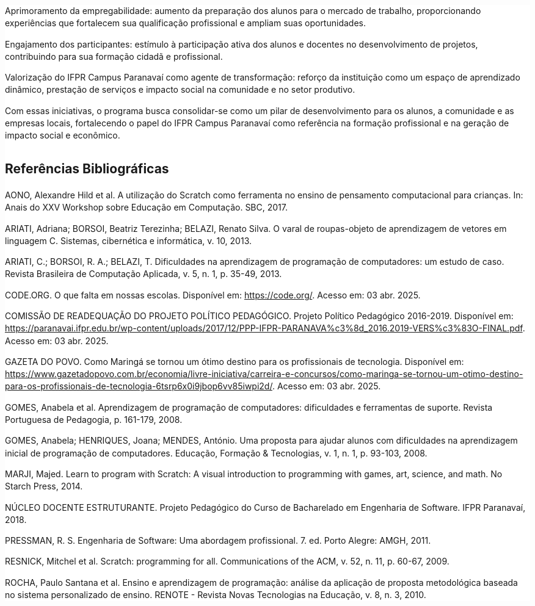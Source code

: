 Aprimoramento da empregabilidade: aumento da preparação dos alunos para o mercado de trabalho, proporcionando experiências que fortalecem sua qualificação profissional e ampliam suas oportunidades.

Engajamento dos participantes: estímulo à participação ativa dos alunos e docentes no desenvolvimento de projetos, contribuindo para sua formação cidadã e profissional.

Valorização do IFPR Campus Paranavaí como agente de transformação: reforço da instituição como um espaço de aprendizado dinâmico, prestação de serviços e impacto social na comunidade e no setor produtivo.

Com essas iniciativas, o programa busca consolidar-se como um pilar de desenvolvimento para os alunos, a comunidade e as empresas locais, fortalecendo o papel do IFPR Campus Paranavaí como referência na formação profissional e na geração de impacto social e econômico.

## Referências Bibliográficas
AONO, Alexandre Hild et al. A utilização do Scratch como ferramenta no ensino de pensamento computacional para crianças. In: Anais do XXV Workshop sobre Educação em Computação. SBC, 2017.

ARIATI, Adriana; BORSOI, Beatriz Terezinha; BELAZI, Renato Silva. O varal de roupas-objeto de aprendizagem de vetores em linguagem C. Sistemas, cibernética e informática, v. 10, 2013.

ARIATI, C.; BORSOI, R. A.; BELAZI, T. Dificuldades na aprendizagem de programação de computadores: um estudo de caso. Revista Brasileira de Computação Aplicada, v. 5, n. 1, p. 35-49, 2013.

CODE.ORG. O que falta em nossas escolas. Disponível em: https://code.org/. Acesso em: 03 abr. 2025.

COMISSÃO DE READEQUAÇÃO DO PROJETO POLÍTICO PEDAGÓGICO. Projeto Político Pedagógico 2016-2019. Disponível em: https://paranavai.ifpr.edu.br/wp-content/uploads/2017/12/PPP-IFPR-PARANAVA%c3%8d_2016.2019-VERS%c3%83O-FINAL.pdf. Acesso em: 03 abr. 2025.

GAZETA DO POVO. Como Maringá se tornou um ótimo destino para os profissionais de tecnologia. Disponível em: https://www.gazetadopovo.com.br/economia/livre-iniciativa/carreira-e-concursos/como-maringa-se-tornou-um-otimo-destino-para-os-profissionais-de-tecnologia-6tsrp6x0i9jbop6vv85iwpi2d/. Acesso em: 03 abr. 2025.

GOMES, Anabela et al. Aprendizagem de programação de computadores: dificuldades e ferramentas de suporte. Revista Portuguesa de Pedagogia, p. 161-179, 2008.

GOMES, Anabela; HENRIQUES, Joana; MENDES, António. Uma proposta para ajudar alunos com dificuldades na aprendizagem inicial de programação de computadores. Educação, Formação & Tecnologias, v. 1, n. 1, p. 93-103, 2008.

MARJI, Majed. Learn to program with Scratch: A visual introduction to programming with games, art, science, and math. No Starch Press, 2014.

NÚCLEO DOCENTE ESTRUTURANTE. Projeto Pedagógico do Curso de Bacharelado em Engenharia de Software. IFPR Paranavaí, 2018.

PRESSMAN, R. S. Engenharia de Software: Uma abordagem profissional. 7. ed. Porto Alegre: AMGH, 2011.

RESNICK, Mitchel et al. Scratch: programming for all. Communications of the ACM, v. 52, n. 11, p. 60-67, 2009.

ROCHA, Paulo Santana et al. Ensino e aprendizagem de programação: análise da aplicação de proposta metodológica baseada no sistema personalizado de ensino. RENOTE - Revista Novas Tecnologias na Educação, v. 8, n. 3, 2010.
